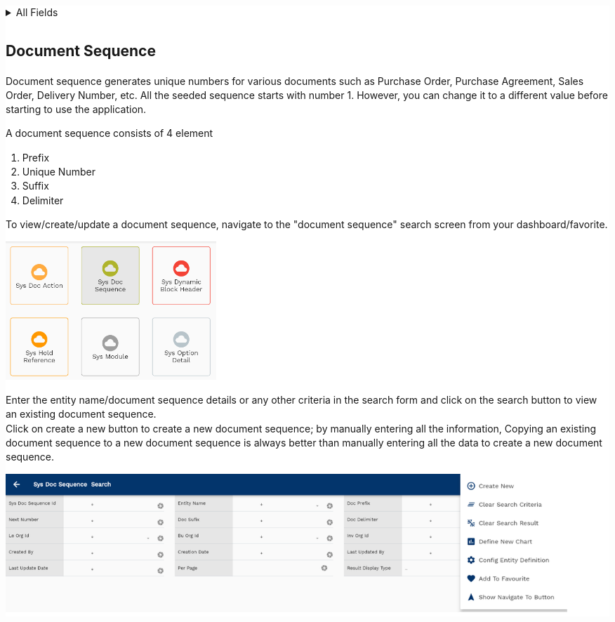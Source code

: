 <details><summary>All Fields</summary></details>



## Document Sequence

Document sequence generates unique numbers for various documents such as Purchase Order, Purchase Agreement, Sales Order, Delivery Number, etc. All the seeded sequence starts with number 1. However, you can change it to a different value before starting to use the application.

A document sequence consists of 4 element
1. Prefix
2. Unique Number
3. Suffix
4. Delimiter 

To view/create/update a document sequence, navigate to the "document sequence" search screen from your dashboard/favorite.

<img src="/images/modules/sys/doc_sequence/doc_seq_01.PNG" width="300"/>

Enter the entity name/document sequence details or any other criteria in the search form and click on the search button to view an existing document sequence.  
Click on create a new button to create a new document sequence; by manually entering all the information,
Copying an existing document sequence to a new document sequence is always better than manually entering all the data to create a new document sequence.

<img src="/images/modules/sys/doc_sequence/doc_seq_02.PNG" width="800"/>
